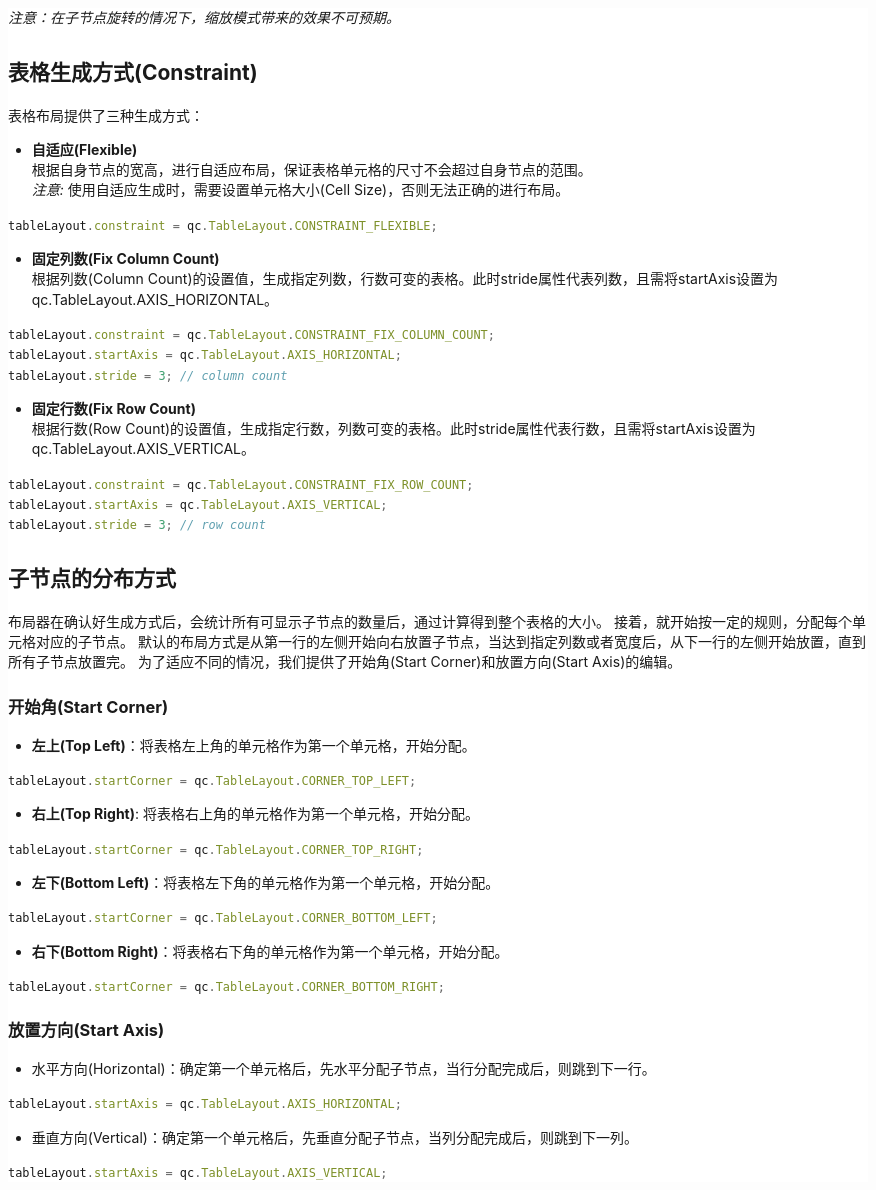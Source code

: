 *注意：在子节点旋转的情况下，缩放模式带来的效果不可预期。*

## 表格生成方式(Constraint)
表格布局提供了三种生成方式：

* **自适应(Flexible)**  
根据自身节点的宽高，进行自适应布局，保证表格单元格的尺寸不会超过自身节点的范围。  
*注意:* 使用自适应生成时，需要设置单元格大小(Cell Size)，否则无法正确的进行布局。
````javascript	
tableLayout.constraint = qc.TableLayout.CONSTRAINT_FLEXIBLE;
````
* **固定列数(Fix Column Count)**  
根据列数(Column Count)的设置值，生成指定列数，行数可变的表格。此时stride属性代表列数，且需将startAxis设置为qc.TableLayout.AXIS_HORIZONTAL。
````javascript	
tableLayout.constraint = qc.TableLayout.CONSTRAINT_FIX_COLUMN_COUNT;
tableLayout.startAxis = qc.TableLayout.AXIS_HORIZONTAL;
tableLayout.stride = 3; // column count
````
* **固定行数(Fix Row Count)**  
根据行数(Row Count)的设置值，生成指定行数，列数可变的表格。此时stride属性代表行数，且需将startAxis设置为qc.TableLayout.AXIS_VERTICAL。
````javascript	
tableLayout.constraint = qc.TableLayout.CONSTRAINT_FIX_ROW_COUNT;
tableLayout.startAxis = qc.TableLayout.AXIS_VERTICAL;
tableLayout.stride = 3; // row count
````	

## 子节点的分布方式
布局器在确认好生成方式后，会统计所有可显示子节点的数量后，通过计算得到整个表格的大小。
接着，就开始按一定的规则，分配每个单元格对应的子节点。
默认的布局方式是从第一行的左侧开始向右放置子节点，当达到指定列数或者宽度后，从下一行的左侧开始放置，直到所有子节点放置完。
为了适应不同的情况，我们提供了开始角(Start Corner)和放置方向(Start Axis)的编辑。

### 开始角(Start Corner)
* __左上(Top Left)__：将表格左上角的单元格作为第一个单元格，开始分配。
````javascript	
tableLayout.startCorner = qc.TableLayout.CORNER_TOP_LEFT;
````
* __右上(Top Right)__: 将表格右上角的单元格作为第一个单元格，开始分配。
````javascript	
tableLayout.startCorner = qc.TableLayout.CORNER_TOP_RIGHT;
````
* __左下(Bottom Left)__：将表格左下角的单元格作为第一个单元格，开始分配。
````javascript	
tableLayout.startCorner = qc.TableLayout.CORNER_BOTTOM_LEFT;
````
* __右下(Bottom Right)__：将表格右下角的单元格作为第一个单元格，开始分配。
````javascript	
tableLayout.startCorner = qc.TableLayout.CORNER_BOTTOM_RIGHT;
````

### 放置方向(Start Axis)
* 水平方向(Horizontal)：确定第一个单元格后，先水平分配子节点，当行分配完成后，则跳到下一行。
````javascript	
tableLayout.startAxis = qc.TableLayout.AXIS_HORIZONTAL;
````
* 垂直方向(Vertical)：确定第一个单元格后，先垂直分配子节点，当列分配完成后，则跳到下一列。
````javascript	
tableLayout.startAxis = qc.TableLayout.AXIS_VERTICAL;
````
